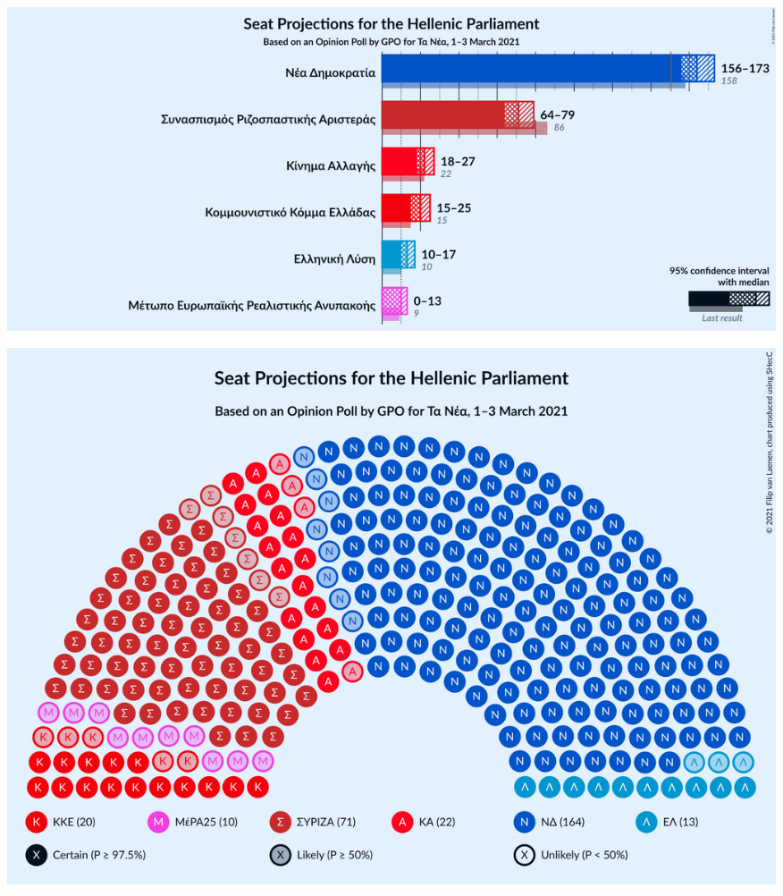 ![Graph with seats not yet produced](2021-03-03-GPO-seats.png "Seats")

![Graph with seating plan not yet produced](2021-03-03-GPO-seating-plan.png "Seating Plan")
